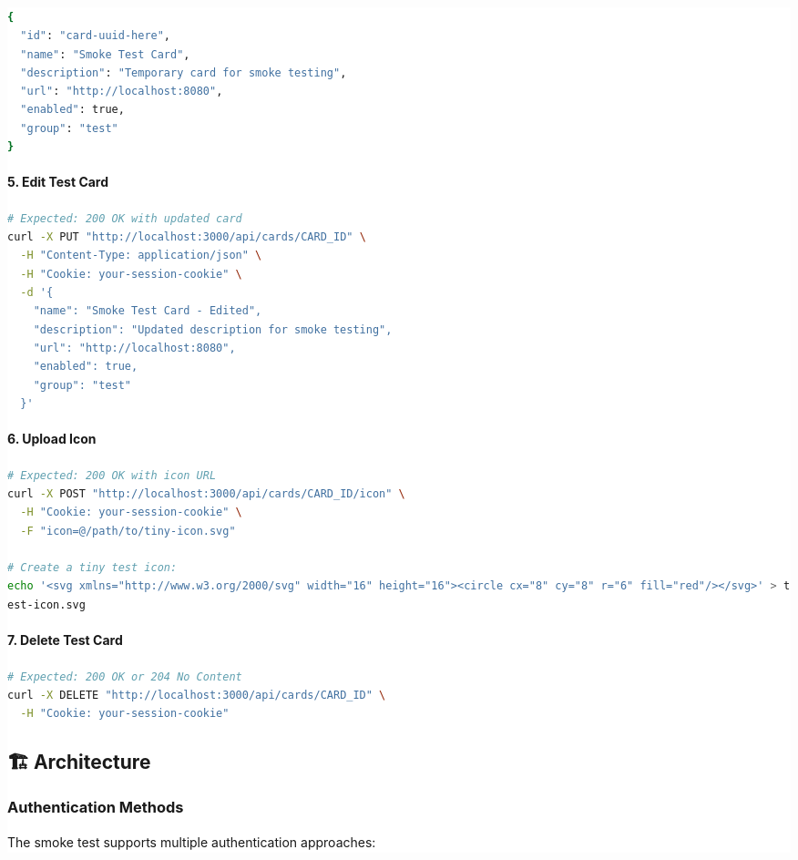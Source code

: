 ```bash
{
  "id": "card-uuid-here",
  "name": "Smoke Test Card",
  "description": "Temporary card for smoke testing",
  "url": "http://localhost:8080",
  "enabled": true,
  "group": "test"
}
```

#### 5. Edit Test Card

```bash
# Expected: 200 OK with updated card
curl -X PUT "http://localhost:3000/api/cards/CARD_ID" \
  -H "Content-Type: application/json" \
  -H "Cookie: your-session-cookie" \
  -d '{
    "name": "Smoke Test Card - Edited",
    "description": "Updated description for smoke testing",
    "url": "http://localhost:8080",
    "enabled": true,
    "group": "test"
  }'
```

#### 6. Upload Icon

```bash
# Expected: 200 OK with icon URL
curl -X POST "http://localhost:3000/api/cards/CARD_ID/icon" \
  -H "Cookie: your-session-cookie" \
  -F "icon=@/path/to/tiny-icon.svg"

# Create a tiny test icon:
echo '<svg xmlns="http://www.w3.org/2000/svg" width="16" height="16"><circle cx="8" cy="8" r="6" fill="red"/></svg>' > test-icon.svg
```

#### 7. Delete Test Card

```bash
# Expected: 200 OK or 204 No Content
curl -X DELETE "http://localhost:3000/api/cards/CARD_ID" \
  -H "Cookie: your-session-cookie"
```

## 🏗️ Architecture

### Authentication Methods

The smoke test supports multiple authentication approaches:
